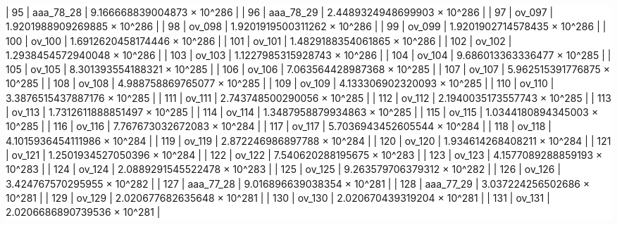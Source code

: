 | 95 | aaa_78_28 | 9.166668839004873 × 10^286 |
| 96 | aaa_78_29 | 2.4489324948699903 × 10^286 |
| 97 | ov_097 | 1.9201988909269885 × 10^286 |
| 98 | ov_098 | 1.9201919500311262 × 10^286 |
| 99 | ov_099 | 1.9201902714578435 × 10^286 |
| 100 | ov_100 | 1.6912620458174446 × 10^286 |
| 101 | ov_101 | 1.4829188354061865 × 10^286 |
| 102 | ov_102 | 1.2938454572940048 × 10^286 |
| 103 | ov_103 | 1.1227985315928743 × 10^286 |
| 104 | ov_104 | 9.686013363336477 × 10^285 |
| 105 | ov_105 | 8.301393554188321 × 10^285 |
| 106 | ov_106 | 7.063564428987368 × 10^285 |
| 107 | ov_107 | 5.962515391776875 × 10^285 |
| 108 | ov_108 | 4.988758869765077 × 10^285 |
| 109 | ov_109 | 4.133306902320093 × 10^285 |
| 110 | ov_110 | 3.3876515437887176 × 10^285 |
| 111 | ov_111 | 2.743748500290056 × 10^285 |
| 112 | ov_112 | 2.1940035173557743 × 10^285 |
| 113 | ov_113 | 1.7312611888851497 × 10^285 |
| 114 | ov_114 | 1.3487958879934863 × 10^285 |
| 115 | ov_115 | 1.0344180894345003 × 10^285 |
| 116 | ov_116 | 7.767673032672083 × 10^284 |
| 117 | ov_117 | 5.7036943452605544 × 10^284 |
| 118 | ov_118 | 4.1015936454111986 × 10^284 |
| 119 | ov_119 | 2.872246986897788 × 10^284 |
| 120 | ov_120 | 1.934614268408211 × 10^284 |
| 121 | ov_121 | 1.2501934527050396 × 10^284 |
| 122 | ov_122 | 7.540620288195675 × 10^283 |
| 123 | ov_123 | 4.1577089288859193 × 10^283 |
| 124 | ov_124 | 2.0889291545522478 × 10^283 |
| 125 | ov_125 | 9.263579706379312 × 10^282 |
| 126 | ov_126 | 3.424767570295955 × 10^282 |
| 127 | aaa_77_28 | 9.016896639038354 × 10^281 |
| 128 | aaa_77_29 | 3.037224256502686 × 10^281 |
| 129 | ov_129 | 2.020677682635648 × 10^281 |
| 130 | ov_130 | 2.020670439319204 × 10^281 |
| 131 | ov_131 | 2.0206686890739536 × 10^281 |